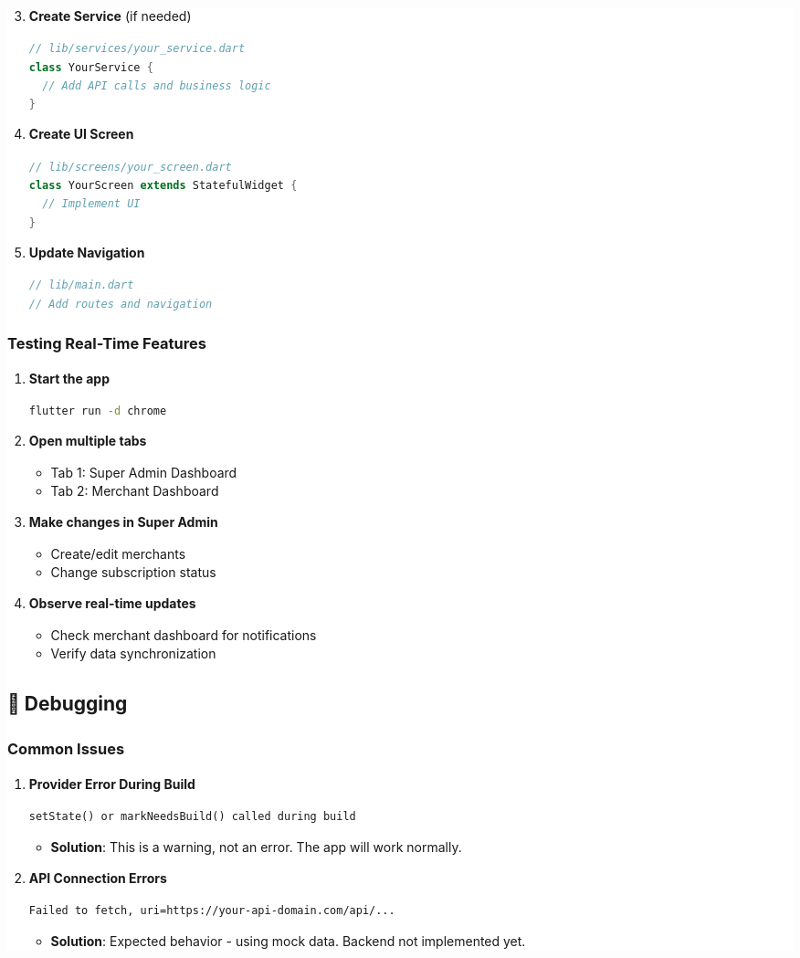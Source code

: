 3. **Create Service** (if needed)
   ```dart
   // lib/services/your_service.dart
   class YourService {
     // Add API calls and business logic
   }
   ```

4. **Create UI Screen**
   ```dart
   // lib/screens/your_screen.dart
   class YourScreen extends StatefulWidget {
     // Implement UI
   }
   ```

5. **Update Navigation**
   ```dart
   // lib/main.dart
   // Add routes and navigation
   ```

### Testing Real-Time Features
1. **Start the app**
   ```bash
   flutter run -d chrome
   ```

2. **Open multiple tabs**
   - Tab 1: Super Admin Dashboard
   - Tab 2: Merchant Dashboard

3. **Make changes in Super Admin**
   - Create/edit merchants
   - Change subscription status

4. **Observe real-time updates**
   - Check merchant dashboard for notifications
   - Verify data synchronization

## 🐛 Debugging

### Common Issues

1. **Provider Error During Build**
   ```
   setState() or markNeedsBuild() called during build
   ```
   - **Solution**: This is a warning, not an error. The app will work normally.

2. **API Connection Errors**
   ```
   Failed to fetch, uri=https://your-api-domain.com/api/...
   ```
   - **Solution**: Expected behavior - using mock data. Backend not implemented yet.
